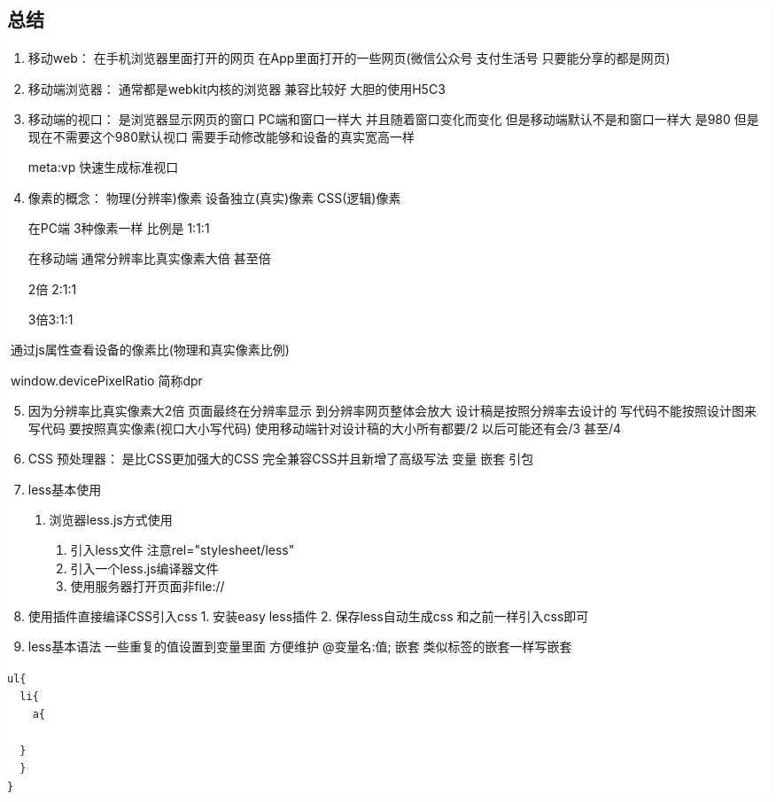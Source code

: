 

## 总结

1.  移动web： 在手机浏览器里面打开的网页  在App里面打开的一些网页(微信公众号 支付生活号  只要能分享的都是网页)

2. 移动端浏览器： 通常都是webkit内核的浏览器  兼容比较好 大胆的使用H5C3

3. 移动端的视口： 是浏览器显示网页的窗口  PC端和窗口一样大 并且随着窗口变化而变化  但是移动端默认不是和窗口一样大 是980  但是现在不需要这个980默认视口 需要手动修改能够和设备的真实宽高一样

   meta:vp 快速生成标准视口

4. 像素的概念： 物理(分辨率)像素 设备独立(真实)像素  CSS(逻辑)像素

   在PC端 3种像素一样 比例是 1:1:1

   在移动端 通常分辨率比真实像素大倍 甚至倍

   2倍 2:1:1

   3倍3:1:1

​       通过js属性查看设备的像素比(物理和真实像素比例)

​	 window.devicePixelRatio   简称dpr

5. 因为分辨率比真实像素大2倍 页面最终在分辨率显示 到分辨率网页整体会放大 设计稿是按照分辨率去设计的 写代码不能按照设计图来写代码 要按照真实像素(视口大小写代码)   使用移动端针对设计稿的大小所有都要/2  以后可能还有会/3  甚至/4

6. CSS 预处理器： 是比CSS更加强大的CSS 完全兼容CSS并且新增了高级写法 变量 嵌套 引包

7. less基本使用 

   1. 浏览器less.js方式使用

      1. 引入less文件 注意rel="stylesheet/less"

        <link rel="stylesheet/less" href="less/index.less"> 

      2. 引入一个less.js编译器文件

        <script src="lib/less/less.js"></script> 
      3. 使用服务器打开页面非file:// 

  8. 使用插件直接编译CSS引入css
    1. 安装easy less插件
    2. 保存less自动生成css 和之前一样引入css即可

9. less基本语法
  一些重复的值设置到变量里面 方便维护
  @变量名:值;
  嵌套 类似标签的嵌套一样写嵌套

  ```
  ul{
    li{
      a{
  
  	}
    }
  }
  ```
